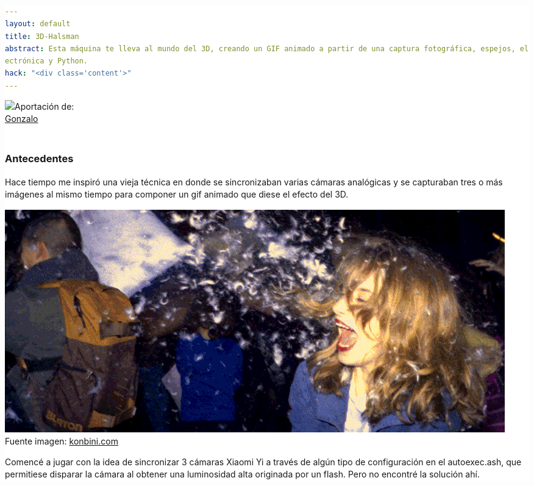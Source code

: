 ```yaml
---
layout: default
title: 3D-Halsman
abstract: Esta máquina te lleva al mundo del 3D, creando un GIF animado a partir de una captura fotográfica, espejos, electrónica y Python.  
hack: "<div class='content'>"
---
```


<div class="reference"><a href="../../people/gonzalo-moyano.html"><img src="../../people/gonzalo.jpg"></a>Aportación de:<br><a href="../../people/gonzalo-moyano">Gonzalo</a></div>
<br>


### Antecedentes

Hace tiempo me inspiró una vieja técnica en donde se sincronizaban varias cámaras analógicas y se capturaban tres o más imágenes al mismo tiempo para componer un gif animado que diese el efecto del 3D.


![3D girl](girl.gif)
Fuente imagen: [konbini.com](http://www.konbini.com/us/entertainment/these-3d-gifs-explore-san-francisco-street-life/)

Comencé a jugar con la idea de sincronizar 3 cámaras Xiaomi Yi a través de algún tipo de configuración en el autoexec.ash, que permitiese disparar la cámara al obtener una luminosidad alta originada por un flash. Pero no encontré la solución ahí.